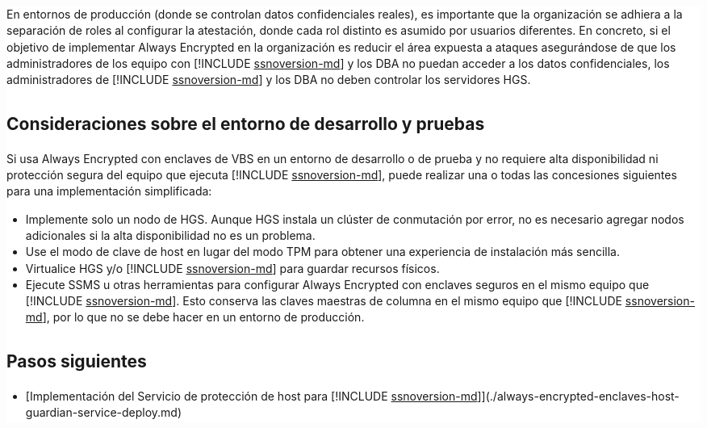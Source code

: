 En entornos de producción (donde se controlan datos confidenciales reales), es importante que la organización se adhiera a la separación de roles al configurar la atestación, donde cada rol distinto es asumido por usuarios diferentes. En concreto, si el objetivo de implementar Always Encrypted en la organización es reducir el área expuesta a ataques asegurándose de que los administradores de los equipo con [!INCLUDE [ssnoversion-md](../../../includes/ssnoversion-md.md)] y los DBA no puedan acceder a los datos confidenciales, los administradores de [!INCLUDE [ssnoversion-md](../../../includes/ssnoversion-md.md)] y los DBA no deben controlar los servidores HGS.

## <a name="devtest-environment-considerations"></a>Consideraciones sobre el entorno de desarrollo y pruebas

Si usa Always Encrypted con enclaves de VBS en un entorno de desarrollo o de prueba y no requiere alta disponibilidad ni protección segura del equipo que ejecuta [!INCLUDE [ssnoversion-md](../../../includes/ssnoversion-md.md)], puede realizar una o todas las concesiones siguientes para una implementación simplificada:

- Implemente solo un nodo de HGS. Aunque HGS instala un clúster de conmutación por error, no es necesario agregar nodos adicionales si la alta disponibilidad no es un problema.
- Use el modo de clave de host en lugar del modo TPM para obtener una experiencia de instalación más sencilla.
- Virtualice HGS y/o [!INCLUDE [ssnoversion-md](../../../includes/ssnoversion-md.md)] para guardar recursos físicos.
- Ejecute SSMS u otras herramientas para configurar Always Encrypted con enclaves seguros en el mismo equipo que [!INCLUDE [ssnoversion-md](../../../includes/ssnoversion-md.md)]. Esto conserva las claves maestras de columna en el mismo equipo que [!INCLUDE [ssnoversion-md](../../../includes/ssnoversion-md.md)], por lo que no se debe hacer en un entorno de producción.

## <a name="next-steps"></a>Pasos siguientes

- [Implementación del Servicio de protección de host para [!INCLUDE [ssnoversion-md](../../../includes/ssnoversion-md.md)]](./always-encrypted-enclaves-host-guardian-service-deploy.md)